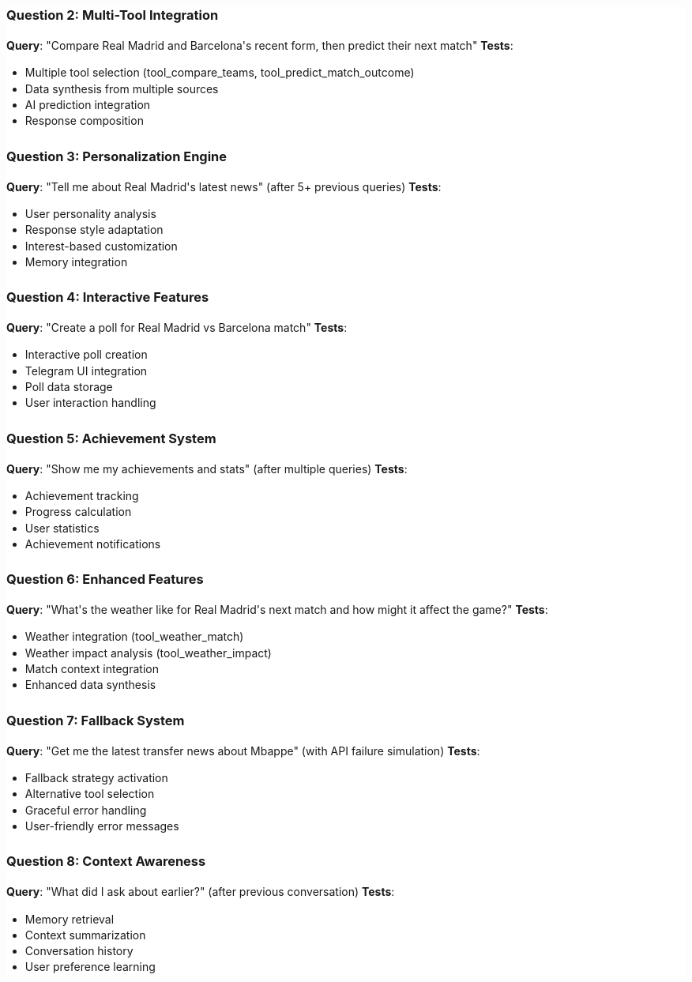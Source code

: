 ### **Question 2: Multi-Tool Integration**
**Query**: "Compare Real Madrid and Barcelona's recent form, then predict their next match"
**Tests**:
- Multiple tool selection (tool_compare_teams, tool_predict_match_outcome)
- Data synthesis from multiple sources
- AI prediction integration
- Response composition

### **Question 3: Personalization Engine**
**Query**: "Tell me about Real Madrid's latest news" (after 5+ previous queries)
**Tests**:
- User personality analysis
- Response style adaptation
- Interest-based customization
- Memory integration

### **Question 4: Interactive Features**
**Query**: "Create a poll for Real Madrid vs Barcelona match"
**Tests**:
- Interactive poll creation
- Telegram UI integration
- Poll data storage
- User interaction handling

### **Question 5: Achievement System**
**Query**: "Show me my achievements and stats" (after multiple queries)
**Tests**:
- Achievement tracking
- Progress calculation
- User statistics
- Achievement notifications

### **Question 6: Enhanced Features**
**Query**: "What's the weather like for Real Madrid's next match and how might it affect the game?"
**Tests**:
- Weather integration (tool_weather_match)
- Weather impact analysis (tool_weather_impact)
- Match context integration
- Enhanced data synthesis

### **Question 7: Fallback System**
**Query**: "Get me the latest transfer news about Mbappe" (with API failure simulation)
**Tests**:
- Fallback strategy activation
- Alternative tool selection
- Graceful error handling
- User-friendly error messages

### **Question 8: Context Awareness**
**Query**: "What did I ask about earlier?" (after previous conversation)
**Tests**:
- Memory retrieval
- Context summarization
- Conversation history
- User preference learning
